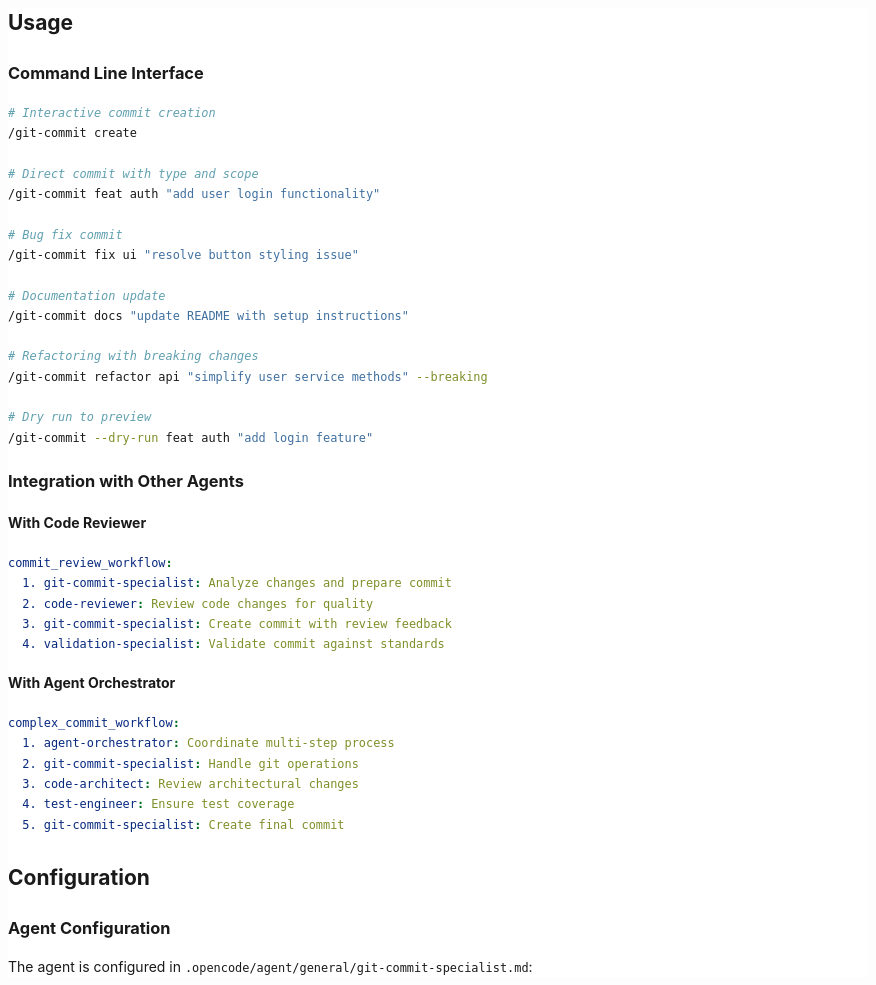 ## Usage

### Command Line Interface

```bash
# Interactive commit creation
/git-commit create

# Direct commit with type and scope
/git-commit feat auth "add user login functionality"

# Bug fix commit
/git-commit fix ui "resolve button styling issue"

# Documentation update
/git-commit docs "update README with setup instructions"

# Refactoring with breaking changes
/git-commit refactor api "simplify user service methods" --breaking

# Dry run to preview
/git-commit --dry-run feat auth "add login feature"
```

### Integration with Other Agents

#### With Code Reviewer

```yaml
commit_review_workflow:
  1. git-commit-specialist: Analyze changes and prepare commit
  2. code-reviewer: Review code changes for quality
  3. git-commit-specialist: Create commit with review feedback
  4. validation-specialist: Validate commit against standards
```

#### With Agent Orchestrator

```yaml
complex_commit_workflow:
  1. agent-orchestrator: Coordinate multi-step process
  2. git-commit-specialist: Handle git operations
  3. code-architect: Review architectural changes
  4. test-engineer: Ensure test coverage
  5. git-commit-specialist: Create final commit
```

## Configuration

### Agent Configuration

The agent is configured in `.opencode/agent/general/git-commit-specialist.md`:
